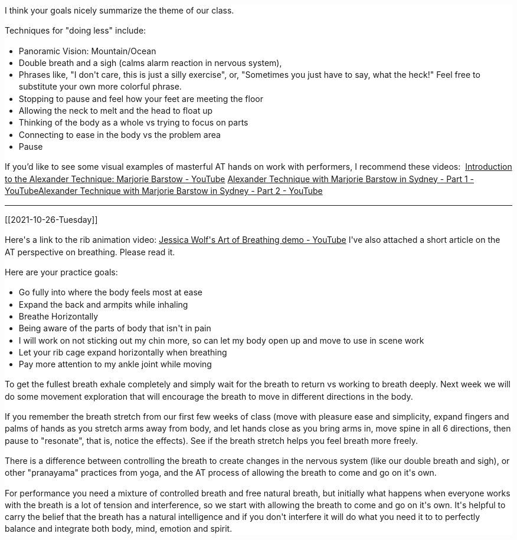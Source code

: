 I think your goals nicely summarize the theme of our class.

Techniques for "doing less" include:

- Panoramic Vision: Mountain/Ocean
- Double breath and a sigh (calms alarm reaction in nervous system),
- Phrases like, "I don't care, this is just a silly exercise", or, "Sometimes you just have to say, what the heck!" Feel free to substitute your own more colorful phrase.
- Stopping to pause and feel how your feet are meeting the floor
- Allowing the neck to melt and the head to float up
- Thinking of the body as a whole vs trying to focus on parts
- Connecting to ease in the body vs the problem area
- Pause

If you’d like to see some visual examples of masterful AT hands on work with performers, I recommend these videos:  [Introduction to the Alexander Technique: Marjorie Barstow - YouTube](https://youtu.be/NdrP_XGEuWI)
[Alexander Technique with Marjorie Barstow in Sydney - Part 1 - YouTube](https://youtu.be/42Lu_nGVLRI)[Alexander Technique with Marjorie Barstow in Sydney - Part 2 - YouTube](https://youtu.be/yVoSXZWLPDs)

---

[[2021-10-26-Tuesday]]

Here's a link to the rib animation video:
[Jessica Wolf's Art of Breathing demo - YouTube](https://www.youtube.com/watch?v=apFui6-ffnM)
I've also attached a short article on the AT perspective on breathing. Please read it.

Here are your practice goals:

- Go fully into where the body feels most at ease
- Expand the back and armpits while inhaling
- Breathe Horizontally
- Being aware of the parts of body that isn't in pain
- I will work on not sticking out my chin more, so can let my body open up and move to use in scene work
- Let your rib cage expand horizontally when breathing
- Pay more attention to my ankle joint while moving

To get the fullest breath exhale completely and simply wait for the breath to return vs working to breath deeply. Next week we will do some movement exploration that will encourage the breath to move in different directions in the body.

If you remember the breath stretch from our first few weeks of class (move with pleasure ease and simplicity, expand fingers and palms of hands as you stretch arms away from body, and let hands close as you bring arms in, move spine in all 6 directions, then pause to "resonate", that is, notice the effects). See if the breath stretch helps you feel breath more freely.

There is a difference between controlling the breath to create changes in the nervous system (like our double breath and sigh), or other "pranayama" practices from yoga, and the AT process of allowing the breath to come and go on it's own.

For performance you need a mixture of controlled breath and free natural breath, but initially what happens when everyone works with the breath is a lot of tension and interference, so we start with allowing the breath to come and go on it's own. It's helpful to carry the belief that the breath has a natural intelligence and if you don't interfere it will do what you need it to to perfectly balance and integrate both body, mind, emotion and spirit.
